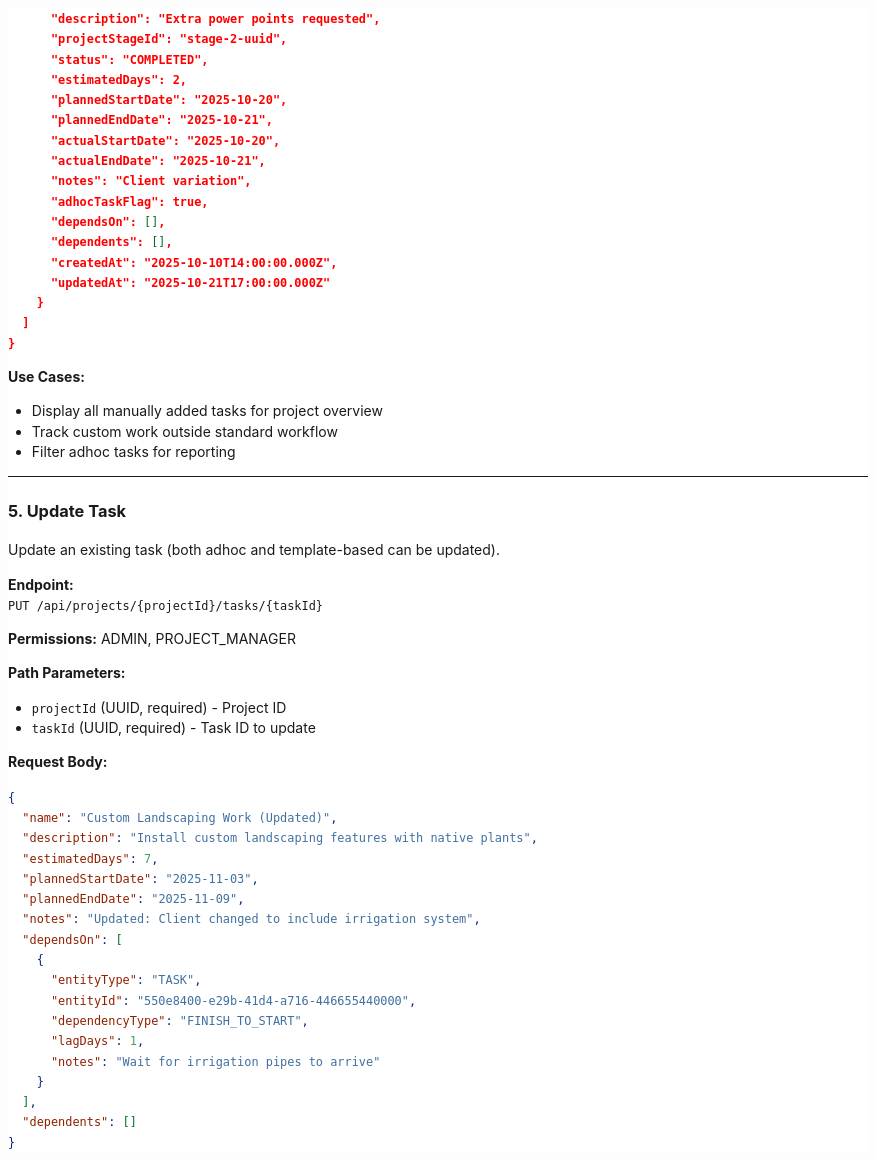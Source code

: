 ```json
      "description": "Extra power points requested",
      "projectStageId": "stage-2-uuid",
      "status": "COMPLETED",
      "estimatedDays": 2,
      "plannedStartDate": "2025-10-20",
      "plannedEndDate": "2025-10-21",
      "actualStartDate": "2025-10-20",
      "actualEndDate": "2025-10-21",
      "notes": "Client variation",
      "adhocTaskFlag": true,
      "dependsOn": [],
      "dependents": [],
      "createdAt": "2025-10-10T14:00:00.000Z",
      "updatedAt": "2025-10-21T17:00:00.000Z"
    }
  ]
}
```

**Use Cases:**
- Display all manually added tasks for project overview
- Track custom work outside standard workflow
- Filter adhoc tasks for reporting

---

### 5. Update Task

Update an existing task (both adhoc and template-based can be updated).

**Endpoint:**  
`PUT /api/projects/{projectId}/tasks/{taskId}`

**Permissions:** ADMIN, PROJECT_MANAGER

**Path Parameters:**
- `projectId` (UUID, required) - Project ID
- `taskId` (UUID, required) - Task ID to update

**Request Body:**
```json
{
  "name": "Custom Landscaping Work (Updated)",
  "description": "Install custom landscaping features with native plants",
  "estimatedDays": 7,
  "plannedStartDate": "2025-11-03",
  "plannedEndDate": "2025-11-09",
  "notes": "Updated: Client changed to include irrigation system",
  "dependsOn": [
    {
      "entityType": "TASK",
      "entityId": "550e8400-e29b-41d4-a716-446655440000",
      "dependencyType": "FINISH_TO_START",
      "lagDays": 1,
      "notes": "Wait for irrigation pipes to arrive"
    }
  ],
  "dependents": []
}
```
